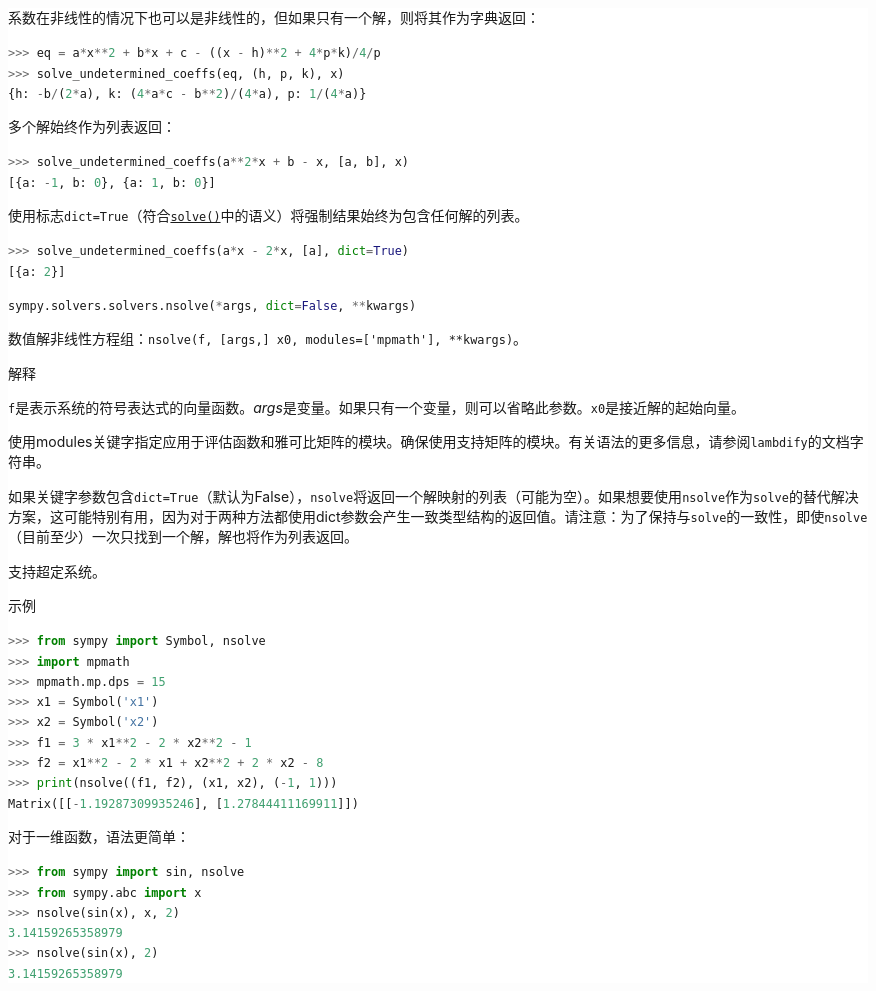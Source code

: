 系数在非线性的情况下也可以是非线性的，但如果只有一个解，则将其作为字典返回：

```py
>>> eq = a*x**2 + b*x + c - ((x - h)**2 + 4*p*k)/4/p
>>> solve_undetermined_coeffs(eq, (h, p, k), x)
{h: -b/(2*a), k: (4*a*c - b**2)/(4*a), p: 1/(4*a)} 
```

多个解始终作为列表返回：

```py
>>> solve_undetermined_coeffs(a**2*x + b - x, [a, b], x)
[{a: -1, b: 0}, {a: 1, b: 0}] 
```

使用标志`dict=True`（符合[`solve()`](#sympy.solvers.solvers.solve "sympy.solvers.solvers.solve")中的语义）将强制结果始终为包含任何解的列表。

```py
>>> solve_undetermined_coeffs(a*x - 2*x, [a], dict=True)
[{a: 2}] 
```

```py
sympy.solvers.solvers.nsolve(*args, dict=False, **kwargs)
```

数值解非线性方程组：`nsolve(f, [args,] x0, modules=['mpmath'], **kwargs)`。

解释

`f`是表示系统的符号表达式的向量函数。*args*是变量。如果只有一个变量，则可以省略此参数。`x0`是接近解的起始向量。

使用modules关键字指定应用于评估函数和雅可比矩阵的模块。确保使用支持矩阵的模块。有关语法的更多信息，请参阅`lambdify`的文档字符串。

如果关键字参数包含`dict=True`（默认为False），`nsolve`将返回一个解映射的列表（可能为空）。如果想要使用`nsolve`作为`solve`的替代解决方案，这可能特别有用，因为对于两种方法都使用dict参数会产生一致类型结构的返回值。请注意：为了保持与`solve`的一致性，即使`nsolve`（目前至少）一次只找到一个解，解也将作为列表返回。

支持超定系统。

示例

```py
>>> from sympy import Symbol, nsolve
>>> import mpmath
>>> mpmath.mp.dps = 15
>>> x1 = Symbol('x1')
>>> x2 = Symbol('x2')
>>> f1 = 3 * x1**2 - 2 * x2**2 - 1
>>> f2 = x1**2 - 2 * x1 + x2**2 + 2 * x2 - 8
>>> print(nsolve((f1, f2), (x1, x2), (-1, 1)))
Matrix([[-1.19287309935246], [1.27844411169911]]) 
```

对于一维函数，语法更简单：

```py
>>> from sympy import sin, nsolve
>>> from sympy.abc import x
>>> nsolve(sin(x), x, 2)
3.14159265358979
>>> nsolve(sin(x), 2)
3.14159265358979 
```
